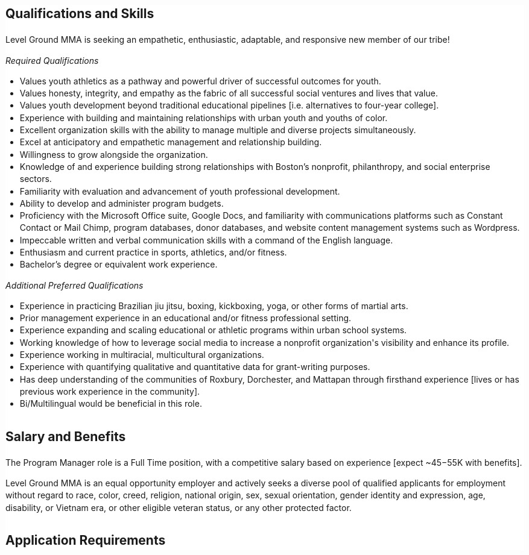 ## **Qualifications and Skills**

Level Ground MMA is seeking an empathetic, enthusiastic, adaptable, and responsive new member of our tribe!

_Required Qualifications_

* Values youth athletics as a pathway and powerful driver of successful outcomes for youth.
* Values honesty, integrity, and empathy as the fabric of all successful social ventures and lives that value.
* Values youth development beyond traditional educational pipelines \[i.e. alternatives to four-year college\].
* Experience with building and maintaining relationships with urban youth and youths of color.
* Excellent organization skills with the ability to manage multiple and diverse projects simultaneously.
* Excel at anticipatory and empathetic management and relationship building.
* Willingness to grow alongside the organization.
* Knowledge of and experience building strong relationships with Boston’s nonprofit, philanthropy, and social enterprise sectors.
* Familiarity with evaluation and advancement of youth professional development.
* Ability to develop and administer program budgets.
* Proficiency with the Microsoft Office suite, Google Docs, and familiarity with communications platforms such as Constant Contact or Mail Chimp, program databases, donor databases, and website content management systems such as Wordpress.
* Impeccable written and verbal communication skills with a command of the English language.
* Enthusiasm and current practice in sports, athletics, and/or fitness.
* Bachelor’s degree or equivalent work experience.

_Additional Preferred Qualifications_

* Experience in practicing Brazilian jiu jitsu, boxing, kickboxing, yoga, or other forms of martial arts.
* Prior management experience in an educational and/or fitness professional setting.
* Experience expanding and scaling educational or athletic programs within urban school systems.
* Working knowledge of how to leverage social media to increase a nonprofit organization's visibility and enhance its profile.
* Experience working in multiracial, multicultural organizations.
* Experience with quantifying qualitative and quantitative data for grant-writing purposes.
* Has deep understanding of the communities of Roxbury, Dorchester, and Mattapan through firsthand experience \[lives or has previous work experience in the community\].
* Bi/Multilingual would be beneficial in this role.

## **Salary and Benefits**

The Program Manager role is a Full Time position, with a competitive salary based on experience \[expect \~$45-$55K with benefits\].

Level Ground MMA is an equal opportunity employer and actively seeks a diverse pool of qualified applicants for employment without regard to race, color, creed, religion, national origin, sex, sexual orientation, gender identity and expression, age, disability, or Vietnam era, or other eligible veteran status, or any other protected factor.

## **Application Requirements**

